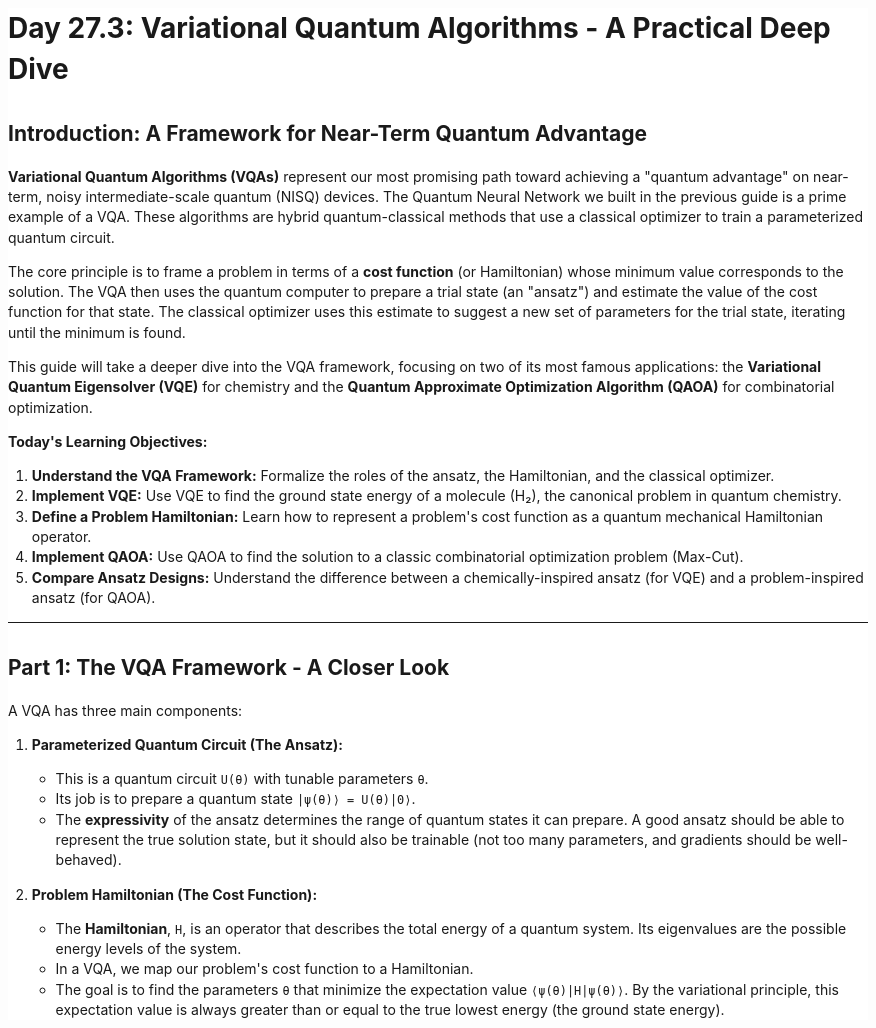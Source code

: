 # Day 27.3: Variational Quantum Algorithms - A Practical Deep Dive

## Introduction: A Framework for Near-Term Quantum Advantage

**Variational Quantum Algorithms (VQAs)** represent our most promising path toward achieving a "quantum advantage" on near-term, noisy intermediate-scale quantum (NISQ) devices. The Quantum Neural Network we built in the previous guide is a prime example of a VQA. These algorithms are hybrid quantum-classical methods that use a classical optimizer to train a parameterized quantum circuit.

The core principle is to frame a problem in terms of a **cost function** (or Hamiltonian) whose minimum value corresponds to the solution. The VQA then uses the quantum computer to prepare a trial state (an "ansatz") and estimate the value of the cost function for that state. The classical optimizer uses this estimate to suggest a new set of parameters for the trial state, iterating until the minimum is found.

This guide will take a deeper dive into the VQA framework, focusing on two of its most famous applications: the **Variational Quantum Eigensolver (VQE)** for chemistry and the **Quantum Approximate Optimization Algorithm (QAOA)** for combinatorial optimization.

**Today's Learning Objectives:**

1.  **Understand the VQA Framework:** Formalize the roles of the ansatz, the Hamiltonian, and the classical optimizer.
2.  **Implement VQE:** Use VQE to find the ground state energy of a molecule (H₂), the canonical problem in quantum chemistry.
3.  **Define a Problem Hamiltonian:** Learn how to represent a problem's cost function as a quantum mechanical Hamiltonian operator.
4.  **Implement QAOA:** Use QAOA to find the solution to a classic combinatorial optimization problem (Max-Cut).
5.  **Compare Ansatz Designs:** Understand the difference between a chemically-inspired ansatz (for VQE) and a problem-inspired ansatz (for QAOA).

---

## Part 1: The VQA Framework - A Closer Look

A VQA has three main components:

1.  **Parameterized Quantum Circuit (The Ansatz):**
    *   This is a quantum circuit `U(θ)` with tunable parameters `θ`.
    *   Its job is to prepare a quantum state `|ψ(θ)⟩ = U(θ)|0⟩`.
    *   The **expressivity** of the ansatz determines the range of quantum states it can prepare. A good ansatz should be able to represent the true solution state, but it should also be trainable (not too many parameters, and gradients should be well-behaved).

2.  **Problem Hamiltonian (The Cost Function):**
    *   The **Hamiltonian**, `H`, is an operator that describes the total energy of a quantum system. Its eigenvalues are the possible energy levels of the system.
    *   In a VQA, we map our problem's cost function to a Hamiltonian.
    *   The goal is to find the parameters `θ` that minimize the expectation value `⟨ψ(θ)|H|ψ(θ)⟩`. By the variational principle, this expectation value is always greater than or equal to the true lowest energy (the ground state energy).
